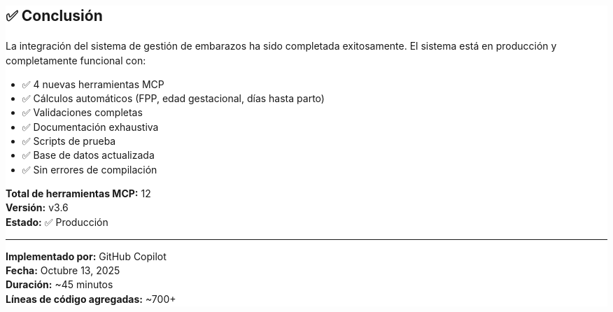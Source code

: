 
## ✅ Conclusión

La integración del sistema de gestión de embarazos ha sido completada exitosamente. El sistema está en producción y completamente funcional con:

- ✅ 4 nuevas herramientas MCP
- ✅ Cálculos automáticos (FPP, edad gestacional, días hasta parto)
- ✅ Validaciones completas
- ✅ Documentación exhaustiva
- ✅ Scripts de prueba
- ✅ Base de datos actualizada
- ✅ Sin errores de compilación

**Total de herramientas MCP:** 12  
**Versión:** v3.6  
**Estado:** ✅ Producción

---

**Implementado por:** GitHub Copilot  
**Fecha:** Octubre 13, 2025  
**Duración:** ~45 minutos  
**Líneas de código agregadas:** ~700+
